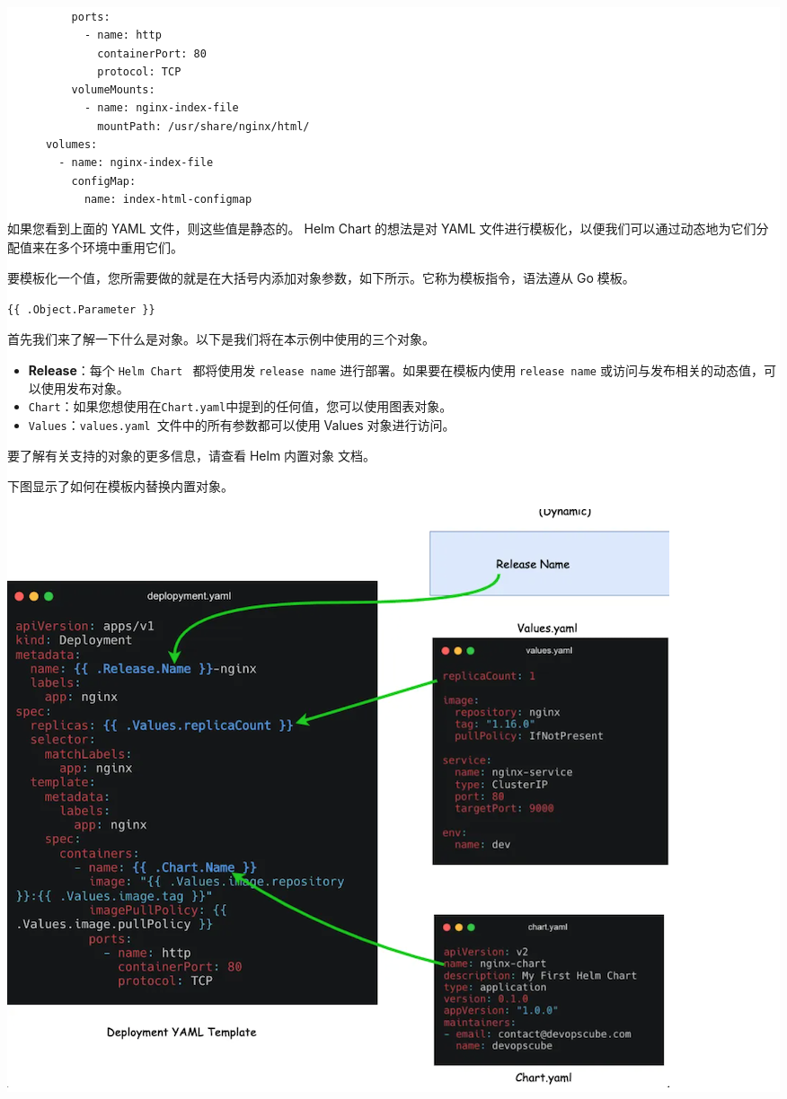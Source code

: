 ```
          ports:
            - name: http
              containerPort: 80
              protocol: TCP
          volumeMounts:
            - name: nginx-index-file
              mountPath: /usr/share/nginx/html/
      volumes:
        - name: nginx-index-file
          configMap:
            name: index-html-configmap
```

如果您看到上面的 YAML 文件，则这些值是静态的。 Helm Chart 的想法是对 YAML 文件进行模板化，以便我们可以通过动态地为它们分配值来在多个环境中重用它们。

要模板化一个值，您所需要做的就是在大括号内添加对象参数，如下所示。它称为模板指令，语法遵从 Go 模板。

```
{{ .Object.Parameter }}
```

首先我们来了解一下什么是对象。以下是我们将在本示例中使用的三个对象。

* **Release**：每个 `Helm Chart ` 都将使用发 `release name` 进行部署。如果要在模板内使用 `release name` 或访问与发布相关的动态值，可以使用发布对象。
* `Chart`：如果您想使用在`Chart.yaml`中提到的任何值，您可以使用图表对象。
* `Values`：`values.yaml `文件中的所有参数都可以使用 Values 对象进行访问。


要了解有关支持的对象的更多信息，请查看 Helm 内置对象 文档。

下图显示了如何在模板内替换内置对象。

![Alt Image Text](images/adv/adv160_1_3.png "Body image")

